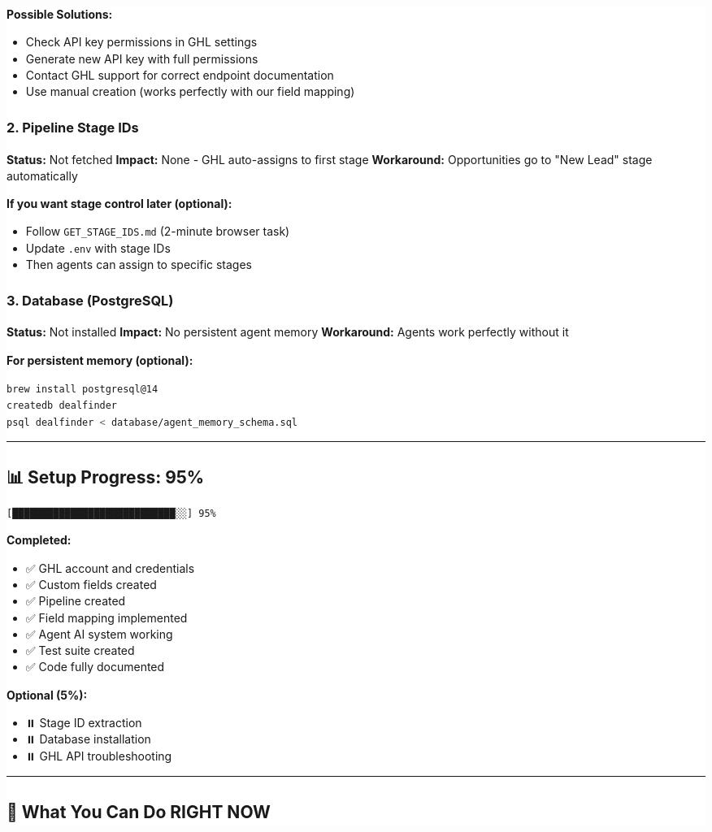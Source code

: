 **Possible Solutions:**
- Check API key permissions in GHL settings
- Generate new API key with full permissions
- Contact GHL support for correct endpoint documentation
- Use manual creation (works perfectly with our field mapping)

### 2. **Pipeline Stage IDs**
**Status:** Not fetched
**Impact:** None - GHL auto-assigns to first stage
**Workaround:** Opportunities go to "New Lead" stage automatically

**If you want stage control later (optional):**
- Follow `GET_STAGE_IDS.md` (2-minute browser task)
- Update `.env` with stage IDs
- Then agents can assign to specific stages

### 3. **Database (PostgreSQL)**
**Status:** Not installed
**Impact:** No persistent agent memory
**Workaround:** Agents work perfectly without it

**For persistent memory (optional):**
```bash
brew install postgresql@14
createdb dealfinder
psql dealfinder < database/agent_memory_schema.sql
```

---

## 📊 Setup Progress: 95%

```
[████████████████████████████░░] 95%
```

**Completed:**
- ✅ GHL account and credentials
- ✅ Custom fields created
- ✅ Pipeline created
- ✅ Field mapping implemented
- ✅ Agent AI system working
- ✅ Test suite created
- ✅ Code fully documented

**Optional (5%):**
- ⏸️ Stage ID extraction
- ⏸️ Database installation
- ⏸️ GHL API troubleshooting

---

## 🚀 What You Can Do RIGHT NOW
